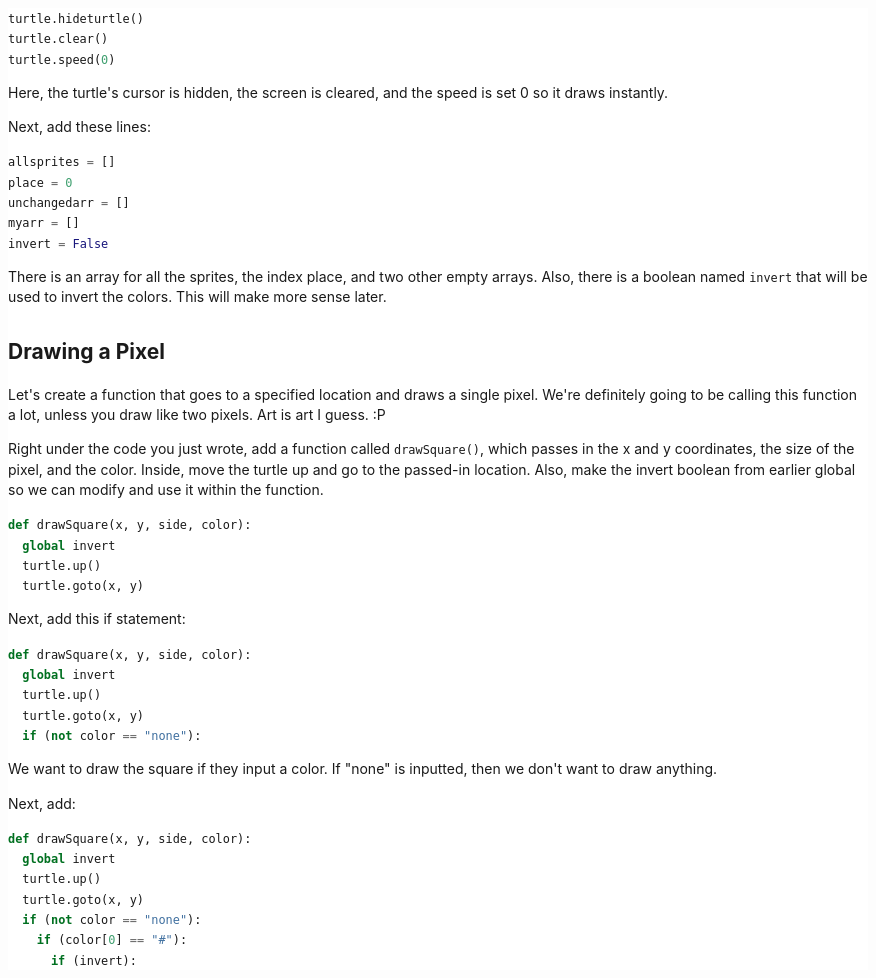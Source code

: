 ```py
turtle.hideturtle()
turtle.clear()
turtle.speed(0)
```

Here, the turtle's cursor is hidden, the screen is cleared, and the speed is set 0 so it draws instantly.

Next, add these lines:

```py
allsprites = []
place = 0
unchangedarr = []
myarr = []
invert = False
```

There is an array for all the sprites, the index place, and two other empty arrays. Also, there is a boolean named `invert` that will be used to invert the colors. This will make more sense later.

## Drawing a Pixel

Let's create a function that goes to a specified location and draws a single pixel. We're definitely going to be calling this function a lot, unless you draw like two pixels. Art is art I guess. :P

Right under the code you just wrote, add a function called `drawSquare()`, which passes in the x and y coordinates, the size of the pixel, and the color. Inside, move the turtle up and go to the passed-in location. Also, make the invert boolean from earlier global so we can modify and use it within the function.

```py
def drawSquare(x, y, side, color):
  global invert
  turtle.up()
  turtle.goto(x, y)
```

Next, add this if statement:

```py
def drawSquare(x, y, side, color):
  global invert
  turtle.up()
  turtle.goto(x, y)
  if (not color == "none"):
```

We want to draw the square if they input a color. If "none" is inputted, then we don't want to draw anything.

Next, add:

```py
def drawSquare(x, y, side, color):
  global invert
  turtle.up()
  turtle.goto(x, y)
  if (not color == "none"):
    if (color[0] == "#"):
      if (invert):
```
